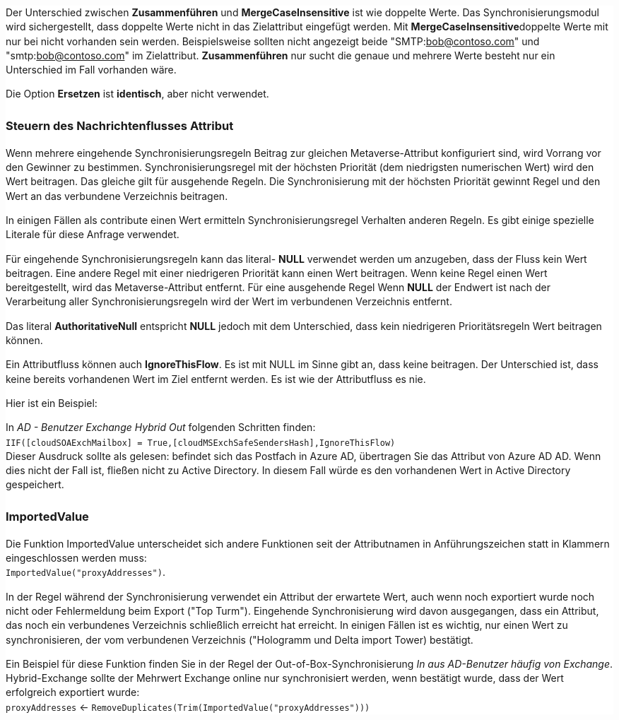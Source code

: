 Der Unterschied zwischen **Zusammenführen** und **MergeCaseInsensitive** ist wie doppelte Werte. Das Synchronisierungsmodul wird sichergestellt, dass doppelte Werte nicht in das Zielattribut eingefügt werden. Mit **MergeCaseInsensitive**doppelte Werte mit nur bei nicht vorhanden sein werden. Beispielsweise sollten nicht angezeigt beide "SMTP:bob@contoso.com" und "smtp:bob@contoso.com" im Zielattribut. **Zusammenführen** nur sucht die genaue und mehrere Werte besteht nur ein Unterschied im Fall vorhanden wäre.

Die Option **Ersetzen** ist **identisch**, aber nicht verwendet.

### <a name="control-the-attribute-flow-process"></a>Steuern des Nachrichtenflusses Attribut
Wenn mehrere eingehende Synchronisierungsregeln Beitrag zur gleichen Metaverse-Attribut konfiguriert sind, wird Vorrang vor den Gewinner zu bestimmen. Synchronisierungsregel mit der höchsten Priorität (dem niedrigsten numerischen Wert) wird den Wert beitragen. Das gleiche gilt für ausgehende Regeln. Die Synchronisierung mit der höchsten Priorität gewinnt Regel und den Wert an das verbundene Verzeichnis beitragen.

In einigen Fällen als contribute einen Wert ermitteln Synchronisierungsregel Verhalten anderen Regeln. Es gibt einige spezielle Literale für diese Anfrage verwendet.

Für eingehende Synchronisierungsregeln kann das literal- **NULL** verwendet werden um anzugeben, dass der Fluss kein Wert beitragen. Eine andere Regel mit einer niedrigeren Priorität kann einen Wert beitragen. Wenn keine Regel einen Wert bereitgestellt, wird das Metaverse-Attribut entfernt. Für eine ausgehende Regel Wenn **NULL** der Endwert ist nach der Verarbeitung aller Synchronisierungsregeln wird der Wert im verbundenen Verzeichnis entfernt.

Das literal **AuthoritativeNull** entspricht **NULL** jedoch mit dem Unterschied, dass kein niedrigeren Prioritätsregeln Wert beitragen können.

Ein Attributfluss können auch **IgnoreThisFlow**. Es ist mit NULL im Sinne gibt an, dass keine beitragen. Der Unterschied ist, dass keine bereits vorhandenen Wert im Ziel entfernt werden. Es ist wie der Attributfluss es nie.

Hier ist ein Beispiel:

In *AD - Benutzer Exchange Hybrid Out* folgenden Schritten finden:  
`IIF([cloudSOAExchMailbox] = True,[cloudMSExchSafeSendersHash],IgnoreThisFlow)`  
Dieser Ausdruck sollte als gelesen: befindet sich das Postfach in Azure AD, übertragen Sie das Attribut von Azure AD AD. Wenn dies nicht der Fall ist, fließen nicht zu Active Directory. In diesem Fall würde es den vorhandenen Wert in Active Directory gespeichert.

### <a name="importedvalue"></a>ImportedValue
Die Funktion ImportedValue unterscheidet sich andere Funktionen seit der Attributnamen in Anführungszeichen statt in Klammern eingeschlossen werden muss:  
`ImportedValue("proxyAddresses")`.

In der Regel während der Synchronisierung verwendet ein Attribut der erwartete Wert, auch wenn noch exportiert wurde noch nicht oder Fehlermeldung beim Export ("Top Turm"). Eingehende Synchronisierung wird davon ausgegangen, dass ein Attribut, das noch ein verbundenes Verzeichnis schließlich erreicht hat erreicht. In einigen Fällen ist es wichtig, nur einen Wert zu synchronisieren, der vom verbundenen Verzeichnis ("Hologramm und Delta import Tower) bestätigt.

Ein Beispiel für diese Funktion finden Sie in der Regel der Out-of-Box-Synchronisierung *In aus AD-Benutzer häufig von Exchange*. Hybrid-Exchange sollte der Mehrwert Exchange online nur synchronisiert werden, wenn bestätigt wurde, dass der Wert erfolgreich exportiert wurde:  
`proxyAddresses` <- `RemoveDuplicates(Trim(ImportedValue("proxyAddresses")))`
